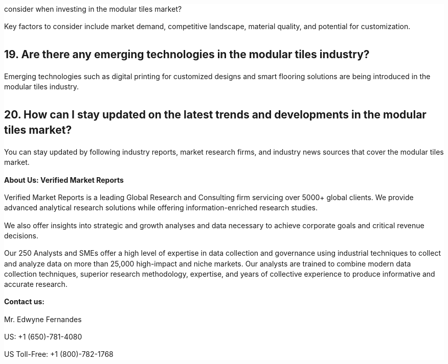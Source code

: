 consider when investing in the modular tiles market?</h2><p>Key factors to consider include market demand, competitive landscape, material quality, and potential for customization.</p><h2>19. Are there any emerging technologies in the modular tiles industry?</h2><p>Emerging technologies such as digital printing for customized designs and smart flooring solutions are being introduced in the modular tiles industry.</p><h2>20. How can I stay updated on the latest trends and developments in the modular tiles market?</h2><p>You can stay updated by following industry reports, market research firms, and industry news sources that cover the modular tiles market.</p></body></html></h3><p id="" class=""><strong>About Us: Verified Market Reports</strong></p><p id="" class="">Verified Market Reports is a leading Global Research and Consulting firm servicing over 5000+ global clients. We provide advanced analytical research solutions while offering information-enriched research studies.</p><p id="" class="">We also offer insights into strategic and growth analyses and data necessary to achieve corporate goals and critical revenue decisions.</p><p id="" class="">Our 250 Analysts and SMEs offer a high level of expertise in data collection and governance using industrial techniques to collect and analyze data on more than 25,000 high-impact and niche markets. Our analysts are trained to combine modern data collection techniques, superior research methodology, expertise, and years of collective experience to produce informative and accurate research.</p><p id="" class=""><strong>Contact us:</strong></p><p id="" class="">Mr. Edwyne Fernandes</p><p id="" class="">US: +1 (650)-781-4080</p><p id="" class="">US Toll-Free: +1 (800)-782-1768</p>
